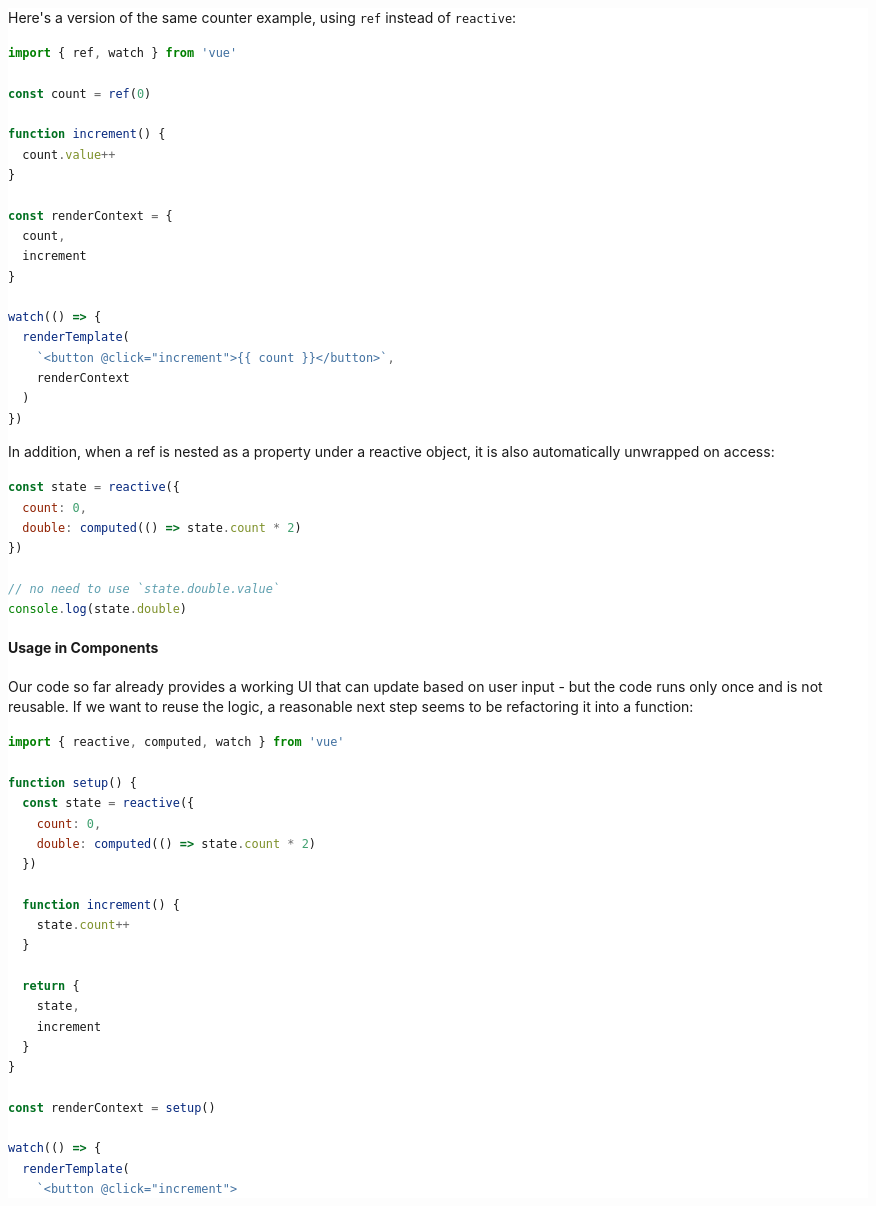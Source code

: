 Here's a version of the same counter example, using `ref` instead of `reactive`:

``` js
import { ref, watch } from 'vue'

const count = ref(0)

function increment() {
  count.value++
}

const renderContext = {
  count,
  increment
}

watch(() => {
  renderTemplate(
    `<button @click="increment">{{ count }}</button>`,
    renderContext
  )
})
```

In addition, when a ref is nested as a property under a reactive object, it is also automatically unwrapped on access:

``` js
const state = reactive({
  count: 0,
  double: computed(() => state.count * 2)
})

// no need to use `state.double.value`
console.log(state.double)
```

#### Usage in Components

Our code so far already provides a working UI that can update based on user input - but the code runs only once and is not reusable. If we want to reuse the logic, a reasonable next step seems to be refactoring it into a function:

``` js
import { reactive, computed, watch } from 'vue'

function setup() {
  const state = reactive({
    count: 0,
    double: computed(() => state.count * 2)
  })

  function increment() {
    state.count++
  }

  return {
    state,
    increment
  }
}

const renderContext = setup()

watch(() => {
  renderTemplate(
    `<button @click="increment">
```